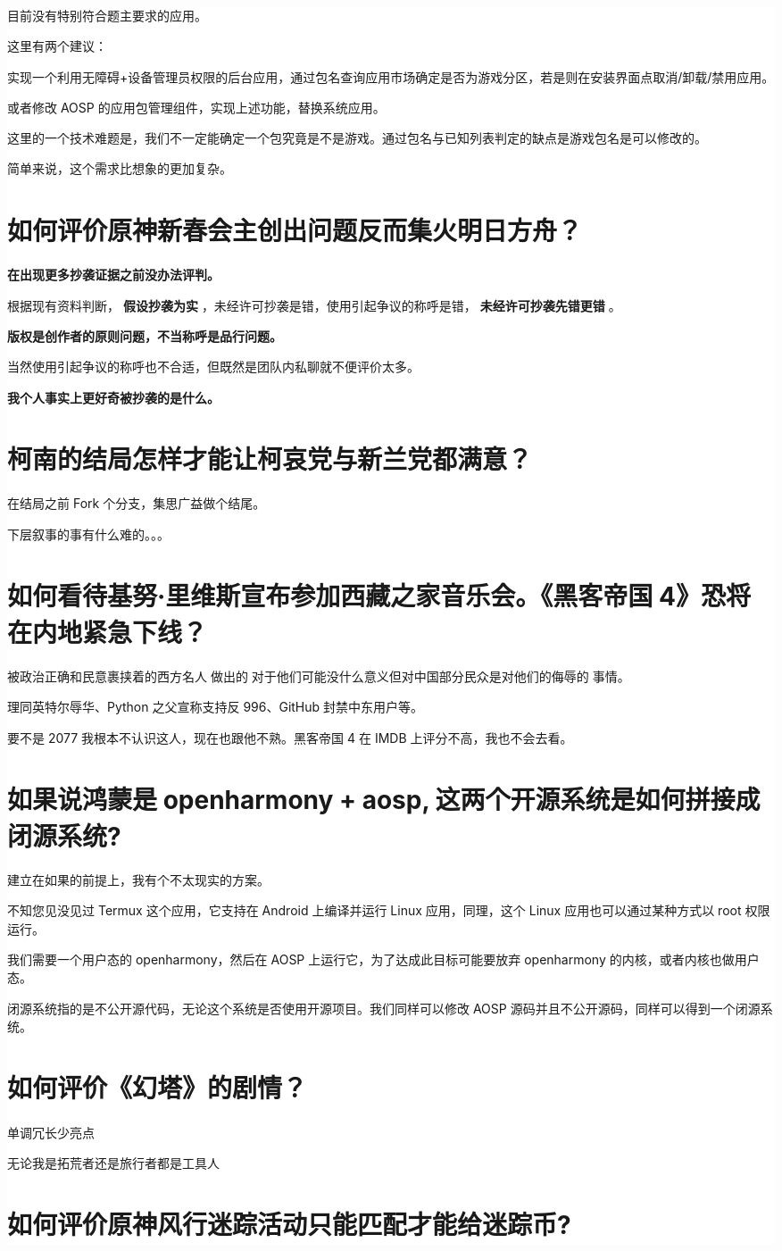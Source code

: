 目前没有特别符合题主要求的应用。

这里有两个建议：

实现一个利用无障碍+设备管理员权限的后台应用，通过包名查询应用市场确定是否为游戏分区，若是则在安装界面点取消/卸载/禁用应用。

或者修改 AOSP 的应用包管理组件，实现上述功能，替换系统应用。

这里的一个技术难题是，我们不一定能确定一个包究竟是不是游戏。通过包名与已知列表判定的缺点是游戏包名是可以修改的。

简单来说，这个需求比想象的更加复杂。

# 如何评价原神新春会主创出问题反而集火明日方舟？

**在出现更多抄袭证据之前没办法评判。**

根据现有资料判断， **假设抄袭为实** ，未经许可抄袭是错，使用引起争议的称呼是错， **未经许可抄袭先错更错** 。

**版权是创作者的原则问题，不当称呼是品行问题。**

当然使用引起争议的称呼也不合适，但既然是团队内私聊就不便评价太多。

**我个人事实上更好奇被抄袭的是什么。**

# 柯南的结局怎样才能让柯哀党与新兰党都满意？

在结局之前 Fork 个分支，集思广益做个结尾。

下层叙事的事有什么难的。。。

# 如何看待基努·里维斯宣布参加西藏之家音乐会。《黑客帝国 4》恐将在内地紧急下线？

被政治正确和民意裹挟着的西方名人 做出的 对于他们可能没什么意义但对中国部分民众是对他们的侮辱的 事情。

理同英特尔辱华、Python 之父宣称支持反 996、GitHub 封禁中东用户等。

要不是 2077 我根本不认识这人，现在也跟他不熟。黑客帝国 4 在 IMDB 上评分不高，我也不会去看。

# 如果说鸿蒙是 openharmony + aosp, 这两个开源系统是如何拼接成闭源系统?

建立在如果的前提上，我有个不太现实的方案。

不知您见没见过 Termux 这个应用，它支持在 Android 上编译并运行 Linux 应用，同理，这个 Linux 应用也可以通过某种方式以 root 权限运行。

我们需要一个用户态的 openharmony，然后在 AOSP 上运行它，为了达成此目标可能要放弃 openharmony 的内核，或者内核也做用户态。

闭源系统指的是不公开源代码，无论这个系统是否使用开源项目。我们同样可以修改 AOSP 源码并且不公开源码，同样可以得到一个闭源系统。

# 如何评价《幻塔》的剧情？

单调冗长少亮点

无论我是拓荒者还是旅行者都是工具人

# 如何评价原神风行迷踪活动只能匹配才能给迷踪币?
